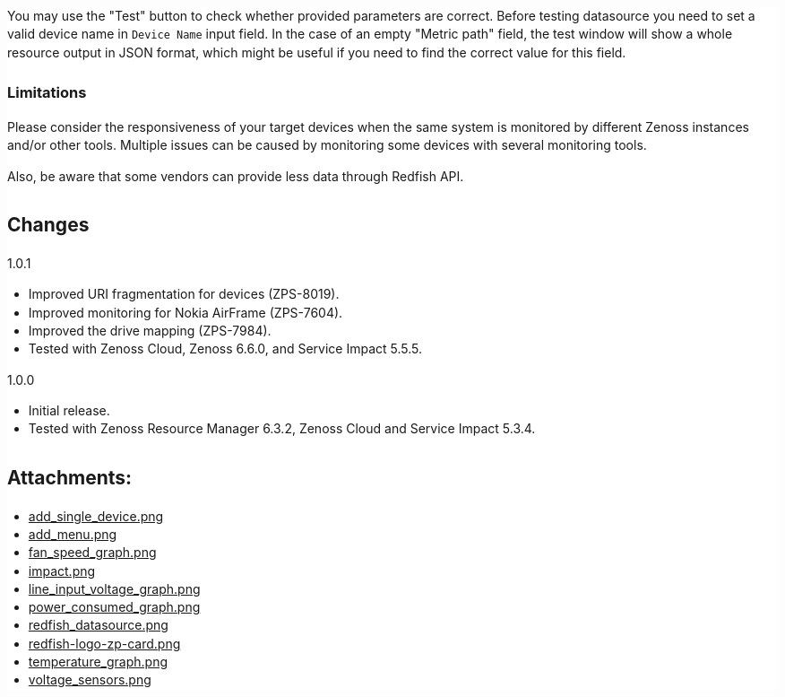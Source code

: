 You may use the "Test" button to check whether provided parameters are
correct. Before testing datasource you need to set a valid device name
in `Device Name` input field. In the case of an empty "Metric path"
field, the test window will show a whole resource output in JSON format,
which might be useful if you need to find the correct value for this
field.

### Limitations

Please consider the responsiveness of your target devices when the same
system is monitored by different Zenoss instances and/or other tools.
Multiple issues can be caused by monitoring some devices with several
monitoring tools.

Also, be aware that some vendors can provide less data through Redfish
API.

## Changes

1.0.1

-   Improved URI fragmentation for devices (ZPS-8019).
-   Improved monitoring for Nokia AirFrame (ZPS-7604).
-   Improved the drive mapping (ZPS-7984).
-   Tested with Zenoss Cloud, Zenoss 6.6.0, and Service Impact 5.5.5.

1.0.0

-   Initial release.
-   Tested with Zenoss Resource Manager 6.3.2, Zenoss Cloud and Service
    Impact 5.3.4.

## Attachments:

-   [add_single_device.png](img/zenpack-add_single_device.png)
-   [add_menu.png](img/zenpack-add_menu.png)
-   [fan_speed_graph.png](img/zenpack-fan_speed_graph.png)
-   [impact.png](img/zenpack-impact.png)
-   [line_input_voltage_graph.png](img/zenpack-line_input_voltage_graph.png)
-   [power_consumed_graph.png](img/zenpack-power_consumed_graph.png)
-   [redfish_datasource.png](img/zenpack-redfish_datasource.png)
-   [redfish-logo-zp-card.png](img/zenpack-redfish-logo-zp-card.png)
-   [temperature_graph.png](img/zenpack-temperature_graph.png)
-   [voltage_sensors.png](img/zenpack-voltage_sensors.png)

